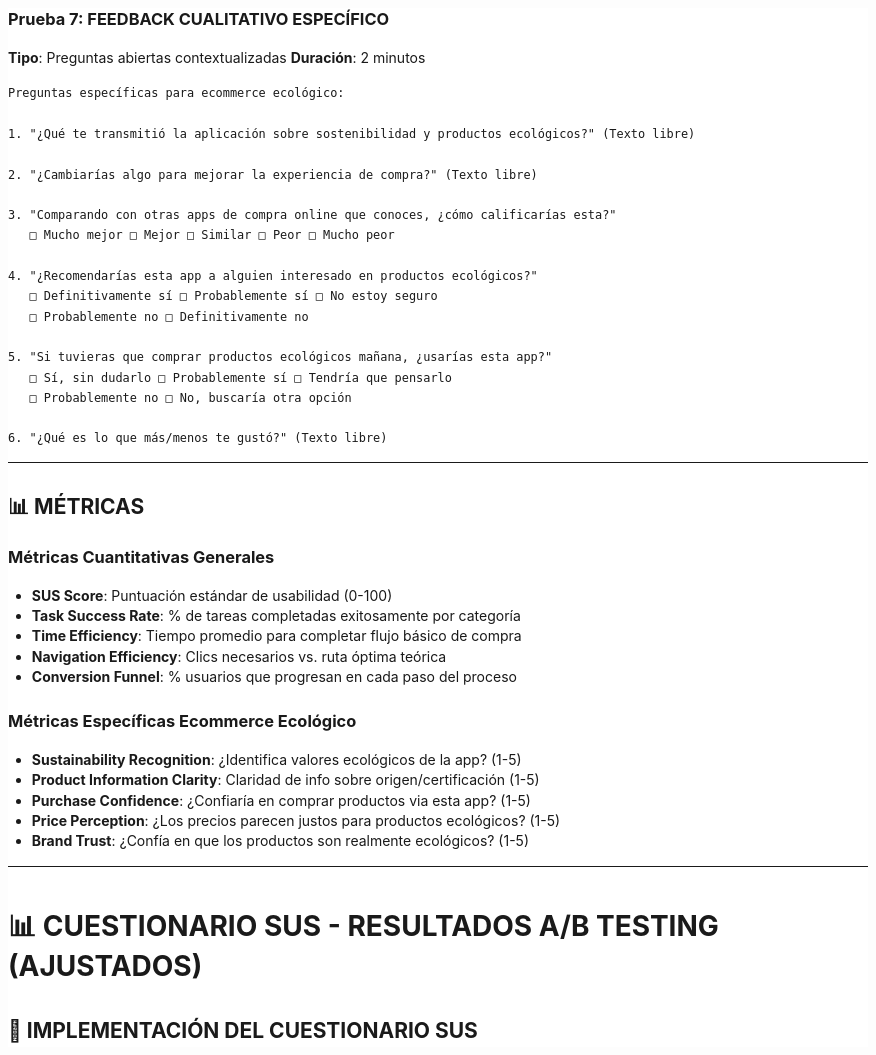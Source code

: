 ### **Prueba 7: FEEDBACK CUALITATIVO ESPECÍFICO**
**Tipo**: Preguntas abiertas contextualizadas
**Duración**: 2 minutos
```
Preguntas específicas para ecommerce ecológico:

1. "¿Qué te transmitió la aplicación sobre sostenibilidad y productos ecológicos?" (Texto libre)

2. "¿Cambiarías algo para mejorar la experiencia de compra?" (Texto libre)

3. "Comparando con otras apps de compra online que conoces, ¿cómo calificarías esta?" 
   □ Mucho mejor □ Mejor □ Similar □ Peor □ Mucho peor

4. "¿Recomendarías esta app a alguien interesado en productos ecológicos?"
   □ Definitivamente sí □ Probablemente sí □ No estoy seguro 
   □ Probablemente no □ Definitivamente no

5. "Si tuvieras que comprar productos ecológicos mañana, ¿usarías esta app?" 
   □ Sí, sin dudarlo □ Probablemente sí □ Tendría que pensarlo 
   □ Probablemente no □ No, buscaría otra opción

6. "¿Qué es lo que más/menos te gustó?" (Texto libre)
```

---

## 📊 **MÉTRICAS**

### **Métricas Cuantitativas Generales**
- **SUS Score**: Puntuación estándar de usabilidad (0-100)
- **Task Success Rate**: % de tareas completadas exitosamente por categoría
- **Time Efficiency**: Tiempo promedio para completar flujo básico de compra
- **Navigation Efficiency**: Clics necesarios vs. ruta óptima teórica
- **Conversion Funnel**: % usuarios que progresan en cada paso del proceso

### **Métricas Específicas Ecommerce Ecológico**
- **Sustainability Recognition**: ¿Identifica valores ecológicos de la app? (1-5)
- **Product Information Clarity**: Claridad de info sobre origen/certificación (1-5)
- **Purchase Confidence**: ¿Confiaría en comprar productos via esta app? (1-5)
- **Price Perception**: ¿Los precios parecen justos para productos ecológicos? (1-5)
- **Brand Trust**: ¿Confía en que los productos son realmente ecológicos? (1-5)

---


# 📊 **CUESTIONARIO SUS - RESULTADOS A/B TESTING (AJUSTADOS)**

## 🎯 **IMPLEMENTACIÓN DEL CUESTIONARIO SUS**
